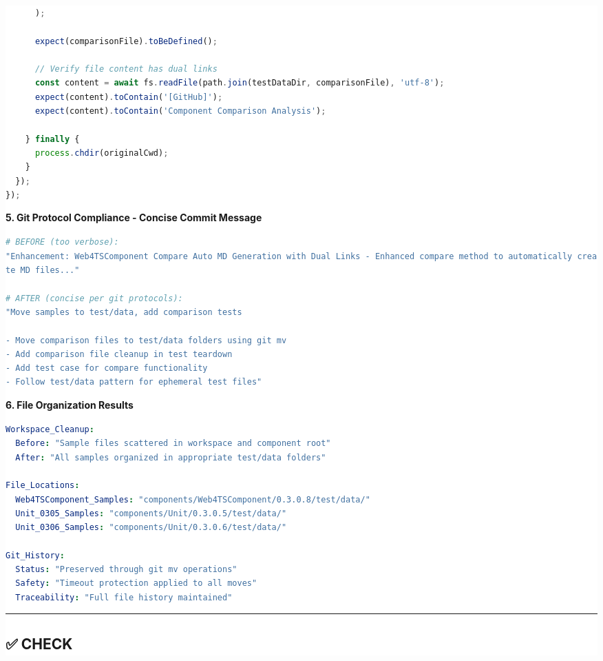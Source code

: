 ```typescript
      );
      
      expect(comparisonFile).toBeDefined();
      
      // Verify file content has dual links
      const content = await fs.readFile(path.join(testDataDir, comparisonFile), 'utf-8');
      expect(content).toContain('[GitHub]');
      expect(content).toContain('Component Comparison Analysis');
      
    } finally {
      process.chdir(originalCwd);
    }
  });
});
```

**5. Git Protocol Compliance - Concise Commit Message**
```bash
# BEFORE (too verbose):
"Enhancement: Web4TSComponent Compare Auto MD Generation with Dual Links - Enhanced compare method to automatically create MD files..."

# AFTER (concise per git protocols):
"Move samples to test/data, add comparison tests

- Move comparison files to test/data folders using git mv
- Add comparison file cleanup in test teardown  
- Add test case for compare functionality
- Follow test/data pattern for ephemeral test files"
```

**6. File Organization Results**
```yaml
Workspace_Cleanup:
  Before: "Sample files scattered in workspace and component root"
  After: "All samples organized in appropriate test/data folders"

File_Locations:
  Web4TSComponent_Samples: "components/Web4TSComponent/0.3.0.8/test/data/"
  Unit_0305_Samples: "components/Unit/0.3.0.5/test/data/"
  Unit_0306_Samples: "components/Unit/0.3.0.6/test/data/"

Git_History:
  Status: "Preserved through git mv operations"
  Safety: "Timeout protection applied to all moves"
  Traceability: "Full file history maintained"
```

---

## **✅ CHECK**
